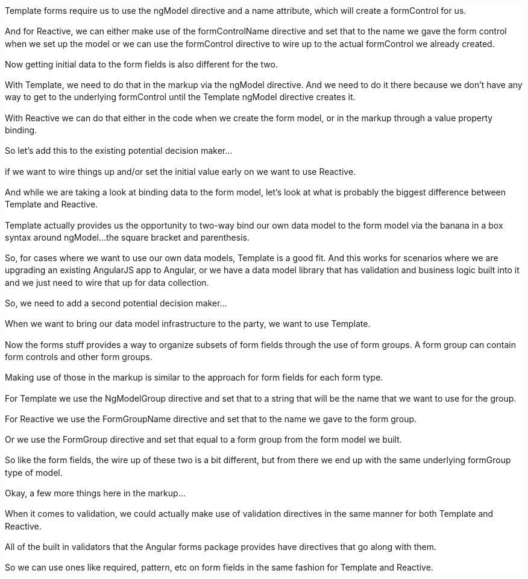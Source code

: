 Template forms require us to use the ngModel directive and a name attribute, which will create a formControl for us.
 
And for Reactive, we can either make use of the formControlName directive and set that to the name we gave the form control when we set up the model or we can use the formControl directive to wire up to the actual formControl we already created.
 
Now getting initial data to the form fields is also different for the two.
 
With Template, we need to do that in the markup via the ngModel directive. And we need to do it there because we don’t have any way to get to the underlying formControl until the Template ngModel directive creates it.
 
With Reactive we can do that either in the code when we create the form model, 
or in the markup through a value property binding.
 
So let’s add this to the existing potential decision maker…
 
if we want to wire things up and/or set the initial value early on we want to use Reactive.
 
And while we are taking a look at binding data to the form model, let’s look at what is probably the biggest difference between Template and Reactive.
 
Template actually provides us the opportunity to two-way bind our own data model to the form model via the banana in a box syntax around ngModel...the square bracket and parenthesis.
 
So, for cases where we want to use our own data models, Template is a good fit. And this works for scenarios where we are upgrading an existing AngularJS app to Angular, or we have a data model library that has validation and business logic built into it and we just need to wire that up for data collection.
 
So, we need to add a second potential decision maker…
 
When we want to bring our data model infrastructure to the party, we want to use Template.
 
Now the forms stuff provides a way to organize subsets of form fields through the use of form groups. A form group can contain form controls and other form groups.
 
Making use of those in the markup is similar to the approach for form fields for each form type.
 
For Template we use the NgModelGroup directive and set that to a string that will be the name that we want to use for the group.
 
For Reactive we use the FormGroupName directive and set that to the name we gave to the form group.
 
Or we use the FormGroup directive and set that equal to a form group from the form model we built.
 
So like the form fields, the wire up of these two is a bit different, but from there we end up with the same underlying formGroup type of model.
 
Okay, a few more things here in the markup…
 
When it comes to validation, we could actually make use of validation directives in the same manner for both Template and Reactive.
 
All of the built in validators that the Angular forms package provides have directives that go along with them.
 
So we can use ones like required, pattern, etc on form fields in the same fashion for Template and Reactive.
 
